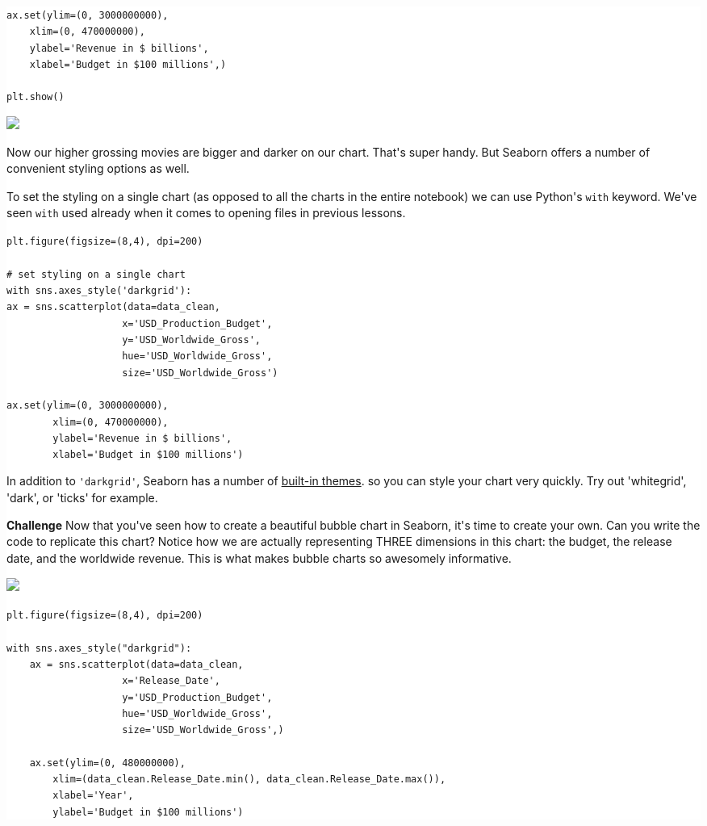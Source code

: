     ax.set(ylim=(0, 3000000000),
        xlim=(0, 470000000),
        ylabel='Revenue in $ billions',
        xlabel='Budget in $100 millions',)
    
    plt.show()

<img src='https://img-c.udemycdn.com/redactor/raw/2020-10-15_09-28-08-831897dbfc869643665e710decb79e5f.png'>

Now our higher grossing movies are bigger and darker on our chart. That's super handy. 
But Seaborn offers a number of convenient styling options as well.

To set the styling on a single chart (as opposed to all the charts in the entire notebook) we can use Python's `with` keyword. 
We've seen `with` used already when it comes to opening files in previous lessons.

    plt.figure(figsize=(8,4), dpi=200)
    
    # set styling on a single chart
    with sns.axes_style('darkgrid'):
    ax = sns.scatterplot(data=data_clean,
                        x='USD_Production_Budget', 
                        y='USD_Worldwide_Gross',
                        hue='USD_Worldwide_Gross',
                        size='USD_Worldwide_Gross')
    
    ax.set(ylim=(0, 3000000000),
            xlim=(0, 470000000),
            ylabel='Revenue in $ billions',
            xlabel='Budget in $100 millions')

In addition to `'darkgrid'`, Seaborn has a number of <a href='https://python-graph-gallery.com/104-seaborn-themes/'>built-in themes</a>. so you can style your chart very quickly. Try out 'whitegrid', 'dark',  or 'ticks' for example.

**Challenge**
Now that you've seen how to create a beautiful bubble chart in Seaborn, it's time to create your own. 
Can you write the code to replicate this chart? Notice how we are actually representing THREE dimensions in this chart: the budget, the release date, and the worldwide revenue. This is what makes bubble charts so awesomely informative.

<img src='https://img-c.udemycdn.com/redactor/raw/2020-10-15_09-44-00-eac16a0a1c99356a123eb410d99157ec.png'>

    plt.figure(figsize=(8,4), dpi=200)
    
    with sns.axes_style("darkgrid"):
        ax = sns.scatterplot(data=data_clean, 
                        x='Release_Date', 
                        y='USD_Production_Budget',
                        hue='USD_Worldwide_Gross',
                        size='USD_Worldwide_Gross',)
    
        ax.set(ylim=(0, 480000000),
            xlim=(data_clean.Release_Date.min(), data_clean.Release_Date.max()),
            xlabel='Year',
            ylabel='Budget in $100 millions')
